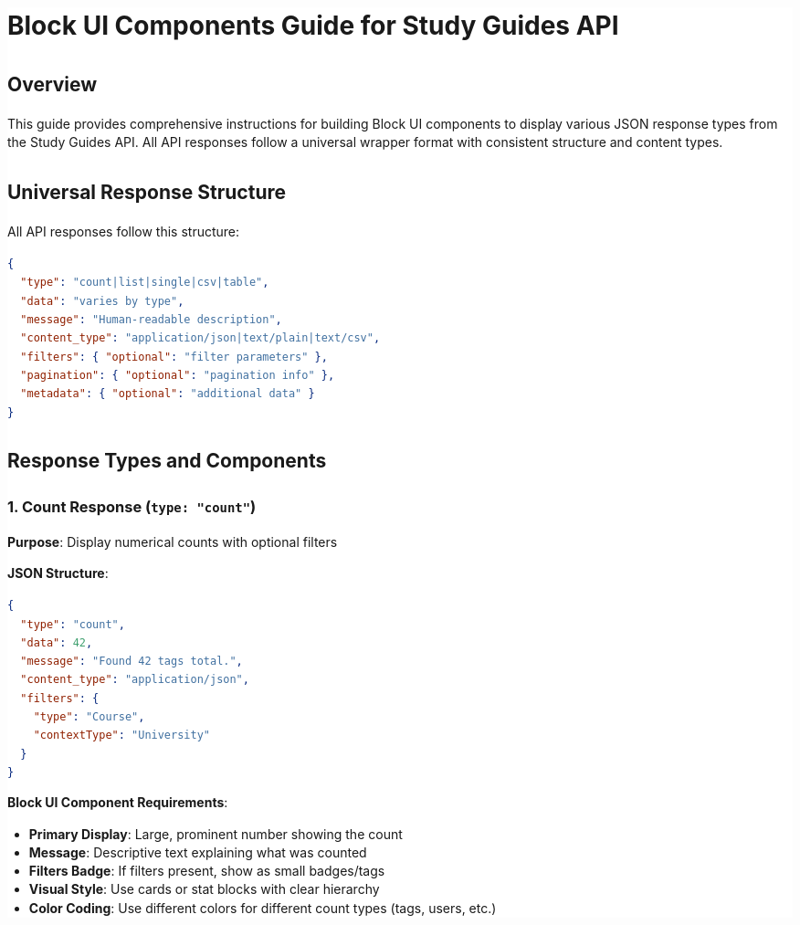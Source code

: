 # Block UI Components Guide for Study Guides API

## Overview

This guide provides comprehensive instructions for building Block UI components to display various JSON response types from the Study Guides API. All API responses follow a universal wrapper format with consistent structure and content types.

## Universal Response Structure

All API responses follow this structure:

```json
{
  "type": "count|list|single|csv|table",
  "data": "varies by type",
  "message": "Human-readable description",
  "content_type": "application/json|text/plain|text/csv",
  "filters": { "optional": "filter parameters" },
  "pagination": { "optional": "pagination info" },
  "metadata": { "optional": "additional data" }
}
```

## Response Types and Components

### 1. Count Response (`type: "count"`)

**Purpose**: Display numerical counts with optional filters

**JSON Structure**:

```json
{
  "type": "count",
  "data": 42,
  "message": "Found 42 tags total.",
  "content_type": "application/json",
  "filters": {
    "type": "Course",
    "contextType": "University"
  }
}
```

**Block UI Component Requirements**:

- **Primary Display**: Large, prominent number showing the count
- **Message**: Descriptive text explaining what was counted
- **Filters Badge**: If filters present, show as small badges/tags
- **Visual Style**: Use cards or stat blocks with clear hierarchy
- **Color Coding**: Use different colors for different count types (tags, users, etc.)
